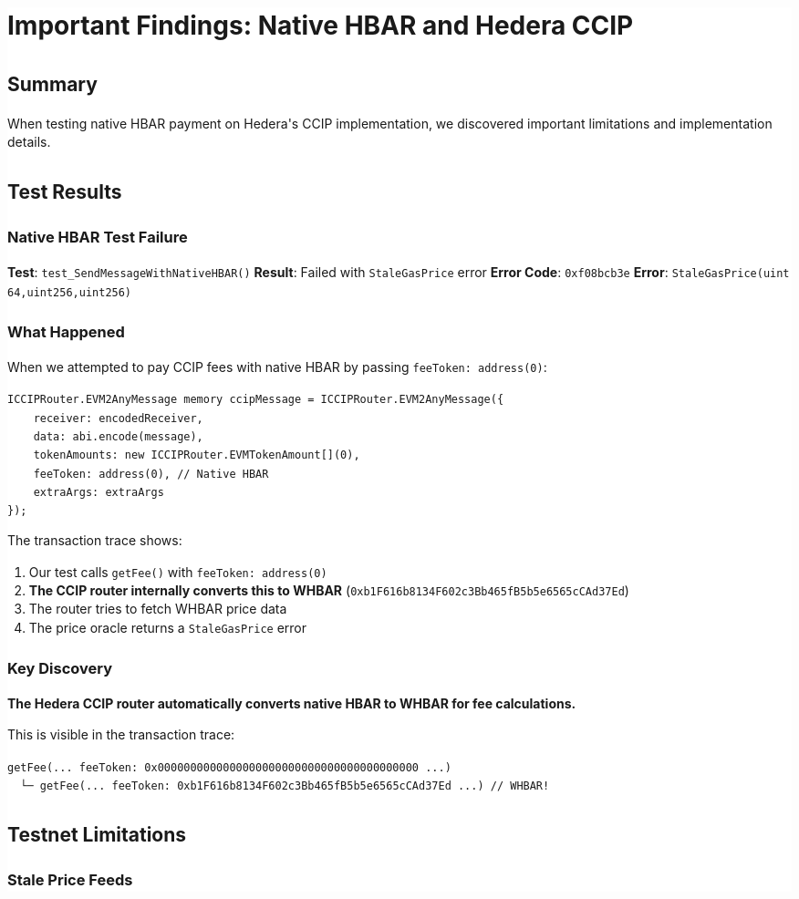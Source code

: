 # Important Findings: Native HBAR and Hedera CCIP

## Summary

When testing native HBAR payment on Hedera's CCIP implementation, we discovered important limitations and implementation details.

## Test Results

### Native HBAR Test Failure

**Test**: `test_SendMessageWithNativeHBAR()`
**Result**: Failed with `StaleGasPrice` error
**Error Code**: `0xf08bcb3e`
**Error**: `StaleGasPrice(uint64,uint256,uint256)`

### What Happened

When we attempted to pay CCIP fees with native HBAR by passing `feeToken: address(0)`:

```solidity
ICCIPRouter.EVM2AnyMessage memory ccipMessage = ICCIPRouter.EVM2AnyMessage({
    receiver: encodedReceiver,
    data: abi.encode(message),
    tokenAmounts: new ICCIPRouter.EVMTokenAmount[](0),
    feeToken: address(0), // Native HBAR
    extraArgs: extraArgs
});
```

The transaction trace shows:
1. Our test calls `getFee()` with `feeToken: address(0)`
2. **The CCIP router internally converts this to WHBAR** (`0xb1F616b8134F602c3Bb465fB5b5e6565cCAd37Ed`)
3. The router tries to fetch WHBAR price data
4. The price oracle returns a `StaleGasPrice` error

### Key Discovery

**The Hedera CCIP router automatically converts native HBAR to WHBAR for fee calculations.**

This is visible in the transaction trace:
```
getFee(... feeToken: 0x0000000000000000000000000000000000000000 ...)
  └─ getFee(... feeToken: 0xb1F616b8134F602c3Bb465fB5b5e6565cCAd37Ed ...) // WHBAR!
```

## Testnet Limitations

### Stale Price Feeds
